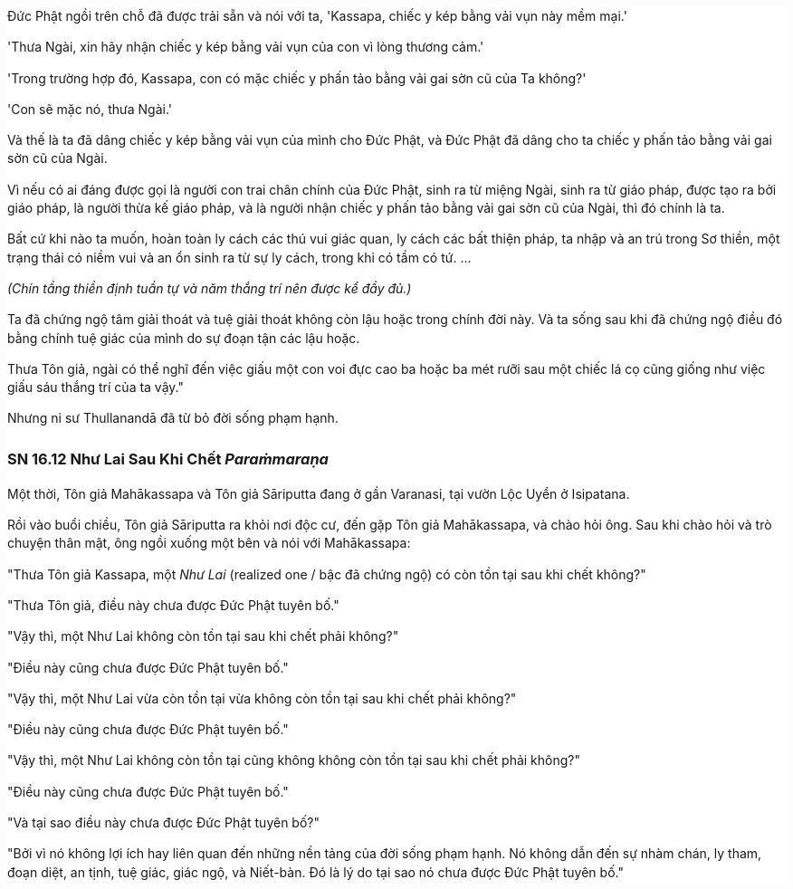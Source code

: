 Đức Phật ngồi trên chỗ đã được trải sẵn và nói với ta, 'Kassapa, chiếc y kép bằng vải vụn này mềm mại.'

'Thưa Ngài, xin hãy nhận chiếc y kép bằng vải vụn của con vì lòng thương cảm.'

'Trong trường hợp đó, Kassapa, con có mặc chiếc y phấn tảo bằng vải gai sờn cũ của Ta không?'

'Con sẽ mặc nó, thưa Ngài.'

Và thế là ta đã dâng chiếc y kép bằng vải vụn của mình cho Đức Phật, và Đức Phật đã dâng cho ta chiếc y phấn tảo bằng vải gai sờn cũ của Ngài.

Vì nếu có ai đáng được gọi là người con trai chân chính của Đức Phật, sinh ra từ miệng Ngài, sinh ra từ giáo pháp, được tạo ra bởi giáo pháp, là người thừa kế giáo pháp, và là người nhận chiếc y phấn tảo bằng vải gai sờn cũ của Ngài, thì đó chính là ta.

Bất cứ khi nào ta muốn, hoàn toàn ly cách các thú vui giác quan, ly cách các bất thiện pháp, ta nhập và an trú trong Sơ thiền, một trạng thái có niềm vui và an ổn sinh ra từ sự ly cách, trong khi có tầm có tứ. ...

*(Chín tầng thiền định tuần tự và năm thắng trí nên được kể đầy đủ.)*

Ta đã chứng ngộ tâm giải thoát và tuệ giải thoát không còn lậu hoặc trong chính đời này. Và ta sống sau khi đã chứng ngộ điều đó bằng chính tuệ giác của mình do sự đoạn tận các lậu hoặc.

Thưa Tôn giả, ngài có thể nghĩ đến việc giấu một con voi đực cao ba hoặc ba mét rưỡi sau một chiếc lá cọ cũng giống như việc giấu sáu thắng trí của ta vậy."

Nhưng ni sư Thullanandā đã từ bỏ đời sống phạm hạnh.


### SN 16.12 Như Lai Sau Khi Chết *Paraṁmaraṇa*

Một thời, Tôn giả Mahākassapa và Tôn giả Sāriputta đang ở gần Varanasi, tại vườn Lộc Uyển ở Isipatana.

Rồi vào buổi chiều, Tôn giả Sāriputta ra khỏi nơi độc cư, đến gặp Tôn giả Mahākassapa, và chào hỏi ông. Sau khi chào hỏi và trò chuyện thân mật, ông ngồi xuống một bên và nói với Mahākassapa:

"Thưa Tôn giả Kassapa, một *Như Lai* (realized one / bậc đã chứng ngộ) có còn tồn tại sau khi chết không?"

"Thưa Tôn giả, điều này chưa được Đức Phật tuyên bố."

"Vậy thì, một Như Lai không còn tồn tại sau khi chết phải không?"

"Điều này cũng chưa được Đức Phật tuyên bố."

"Vậy thì, một Như Lai vừa còn tồn tại vừa không còn tồn tại sau khi chết phải không?"

"Điều này cũng chưa được Đức Phật tuyên bố."

"Vậy thì, một Như Lai không còn tồn tại cũng không không còn tồn tại sau khi chết phải không?"

"Điều này cũng chưa được Đức Phật tuyên bố."

"Và tại sao điều này chưa được Đức Phật tuyên bố?"

"Bởi vì nó không lợi ích hay liên quan đến những nền tảng của đời sống phạm hạnh. Nó không dẫn đến sự nhàm chán, ly tham, đoạn diệt, an tịnh, tuệ giác, giác ngộ, và Niết-bàn. Đó là lý do tại sao nó chưa được Đức Phật tuyên bố."
